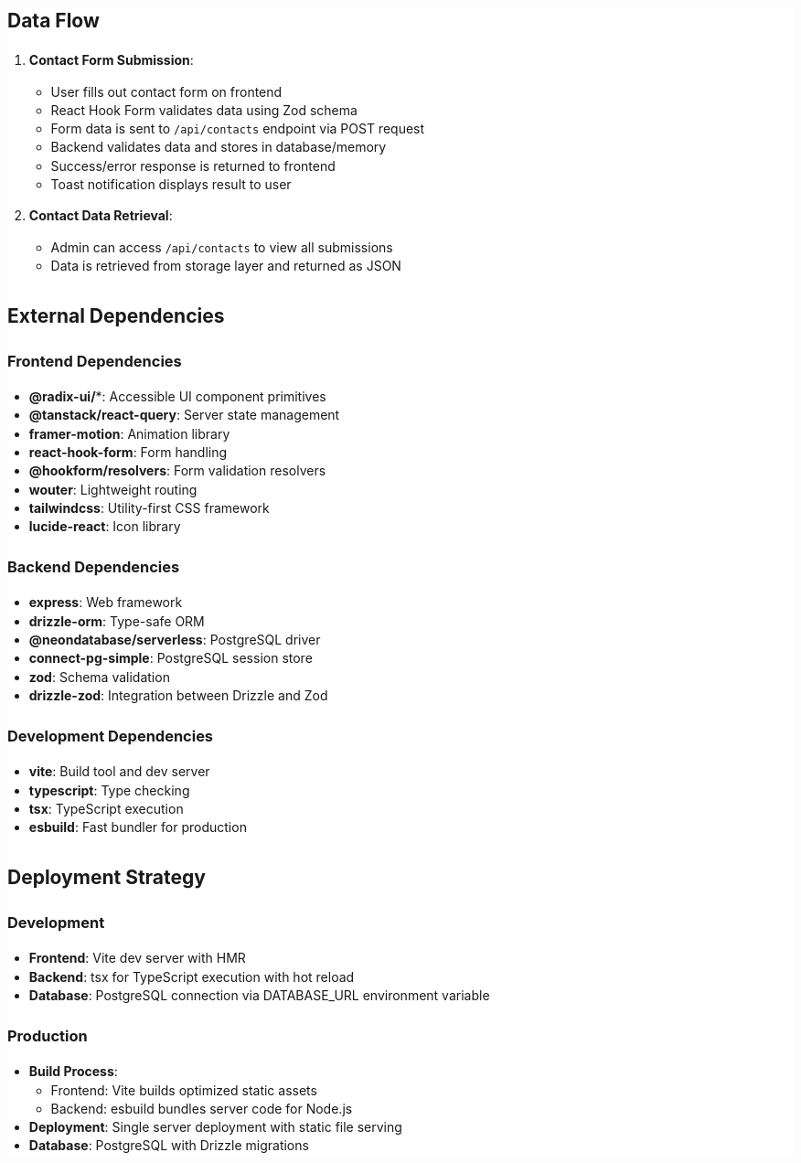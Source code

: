 ## Data Flow

1. **Contact Form Submission**:
   - User fills out contact form on frontend
   - React Hook Form validates data using Zod schema
   - Form data is sent to `/api/contacts` endpoint via POST request
   - Backend validates data and stores in database/memory
   - Success/error response is returned to frontend
   - Toast notification displays result to user

2. **Contact Data Retrieval**:
   - Admin can access `/api/contacts` to view all submissions
   - Data is retrieved from storage layer and returned as JSON

## External Dependencies

### Frontend Dependencies
- **@radix-ui/***: Accessible UI component primitives
- **@tanstack/react-query**: Server state management
- **framer-motion**: Animation library
- **react-hook-form**: Form handling
- **@hookform/resolvers**: Form validation resolvers
- **wouter**: Lightweight routing
- **tailwindcss**: Utility-first CSS framework
- **lucide-react**: Icon library

### Backend Dependencies
- **express**: Web framework
- **drizzle-orm**: Type-safe ORM
- **@neondatabase/serverless**: PostgreSQL driver
- **connect-pg-simple**: PostgreSQL session store
- **zod**: Schema validation
- **drizzle-zod**: Integration between Drizzle and Zod

### Development Dependencies
- **vite**: Build tool and dev server
- **typescript**: Type checking
- **tsx**: TypeScript execution
- **esbuild**: Fast bundler for production

## Deployment Strategy

### Development
- **Frontend**: Vite dev server with HMR
- **Backend**: tsx for TypeScript execution with hot reload
- **Database**: PostgreSQL connection via DATABASE_URL environment variable

### Production
- **Build Process**: 
  - Frontend: Vite builds optimized static assets
  - Backend: esbuild bundles server code for Node.js
- **Deployment**: Single server deployment with static file serving
- **Database**: PostgreSQL with Drizzle migrations
